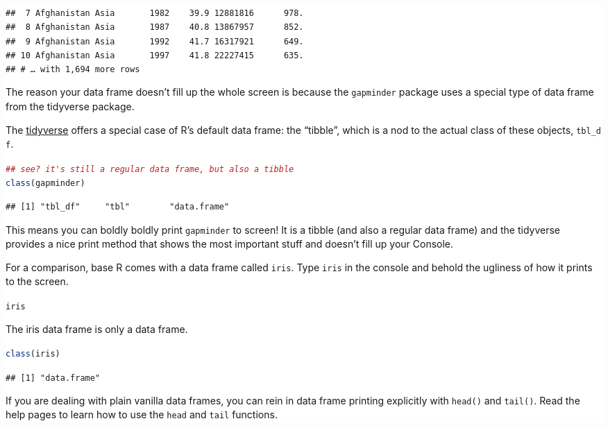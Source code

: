     ##  7 Afghanistan Asia       1982    39.9 12881816      978.
    ##  8 Afghanistan Asia       1987    40.8 13867957      852.
    ##  9 Afghanistan Asia       1992    41.7 16317921      649.
    ## 10 Afghanistan Asia       1997    41.8 22227415      635.
    ## # … with 1,694 more rows

The reason your data frame doesn’t fill up the whole screen is because
the `gapminder` package uses a special type of data frame from the
tidyverse package.

The [tidyverse](https://www.tidyverse.org/) offers a special case of R’s
default data frame: the “tibble”, which is a nod to the actual class of
these objects, `tbl_df`.

``` r
## see? it's still a regular data frame, but also a tibble
class(gapminder)
```

    ## [1] "tbl_df"     "tbl"        "data.frame"

This means you can boldly boldly print `gapminder` to screen! It is a
tibble (and also a regular data frame) and the tidyverse provides a nice
print method that shows the most important stuff and doesn’t fill up
your Console.

For a comparison, base R comes with a data frame called `iris`. Type
`iris` in the console and behold the ugliness of how it prints to the
screen.

``` r
iris
```

The iris data frame is only a data frame.

``` r
class(iris)
```

    ## [1] "data.frame"

If you are dealing with plain vanilla data frames, you can rein in data
frame printing explicitly with `head()` and `tail()`. Read the help
pages to learn how to use the `head` and `tail` functions.
